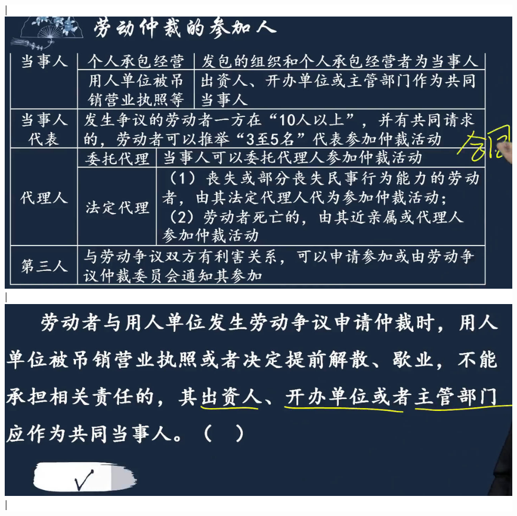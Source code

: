 | ![](./初级经济法基础_8劳动合同与社会保险法律制度.assets/Snipaste_2022-09-10_18-32-09.jpg) | ![](./初级经济法基础_8劳动合同与社会保险法律制度.assets/Snipaste_2022-10-23_11-00-38.jpg) |